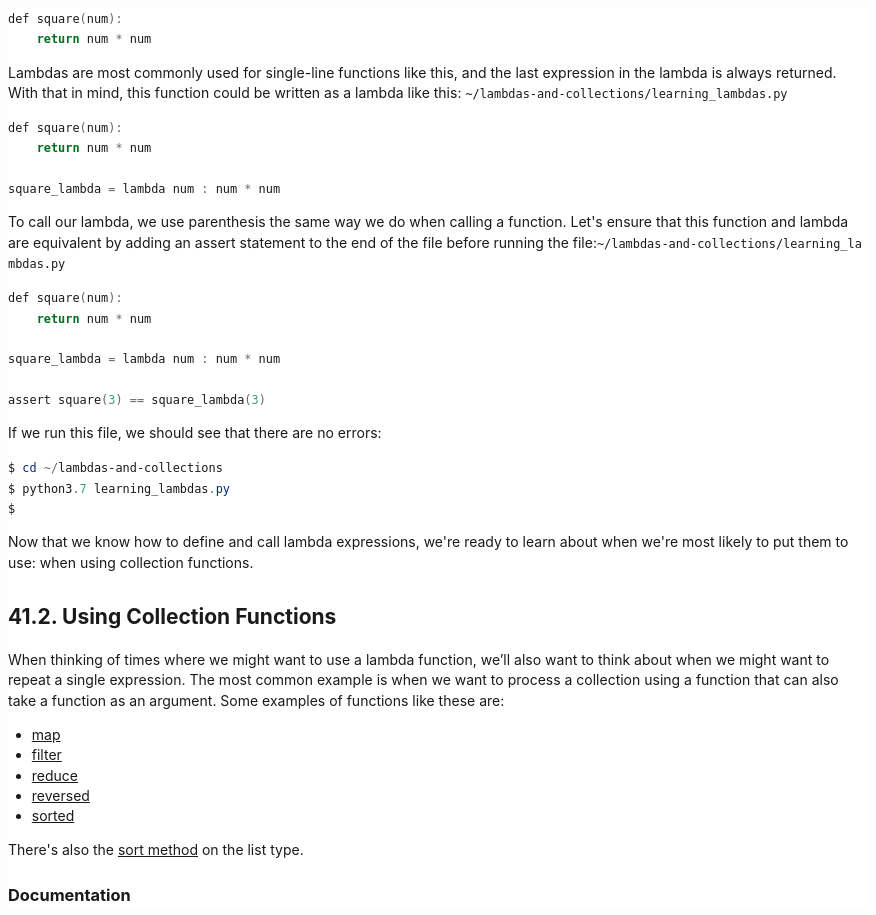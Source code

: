 ```powershell
def square(num):
    return num * num
```

Lambdas are most commonly used for single-line functions like this, and the last expression in the lambda is always returned. With that in mind, this function could be written as a lambda like this: `~/lambdas-and-collections/learning_lambdas.py`

```powershell
def square(num):
    return num * num

square_lambda = lambda num : num * num
```

To call our lambda, we use parenthesis the same way we do when calling a function. Let's ensure that this function and lambda are equivalent by adding an assert statement to the end of the file before running the file:`~/lambdas-and-collections/learning_lambdas.py`

```powershell
def square(num):
    return num * num

square_lambda = lambda num : num * num

assert square(3) == square_lambda(3)
```

If we run this file, we should see that there are no errors:

```powershell
$ cd ~/lambdas-and-collections
$ python3.7 learning_lambdas.py
$
```

Now that we know how to define and call lambda expressions, we're ready to learn about when we're most likely to put them to use: when using collection functions.

## 41.2. Using Collection Functions

When thinking of times where we might want to use a lambda function, we’ll also want to think about when we might want to repeat a single expression. The most common example is when we want to process a collection using a function that can also take a function as an argument. Some examples of functions like these are:

- [map](https://docs.python.org/3/library/functions.html#map)
- [filter](https://docs.python.org/3/library/functions.html#filter)
- [reduce](https://docs.python.org/3/library/functions.html#reduce)
- [reversed](https://docs.python.org/3/library/functions.html#reversed)
- [sorted](https://docs.python.org/3/library/functions.html#sorted)

There's also the [sort method](https://docs.python.org/3/library/stdtypes.html#list.sort) on the list type.

### Documentation

